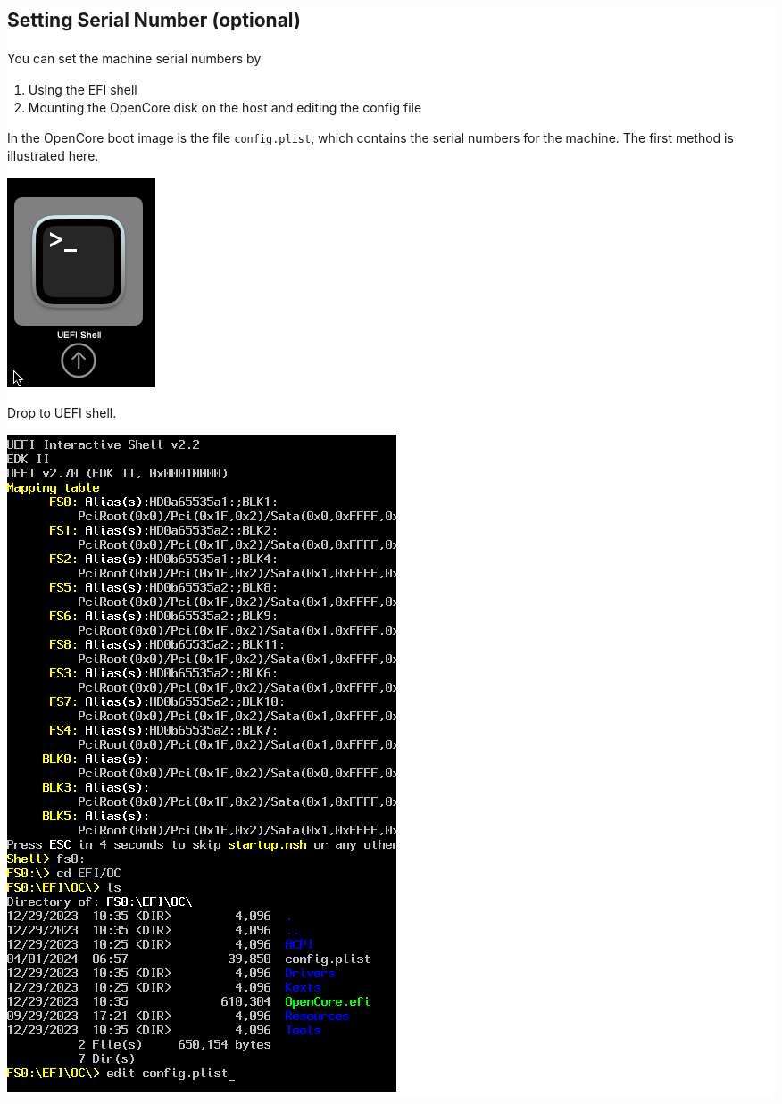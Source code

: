 ## Setting Serial Number (optional)
You can set the machine serial numbers by

1. Using the EFI shell
1. Mounting the OpenCore disk on the host and editing the config file

In the OpenCore boot image is the file `config.plist`, which contains the serial
numbers for the machine. The first method is illustrated here.

![UEFI Shell selection](image-2.png)

Drop to UEFI shell.

![UEFI shell capture](image-3.png)
